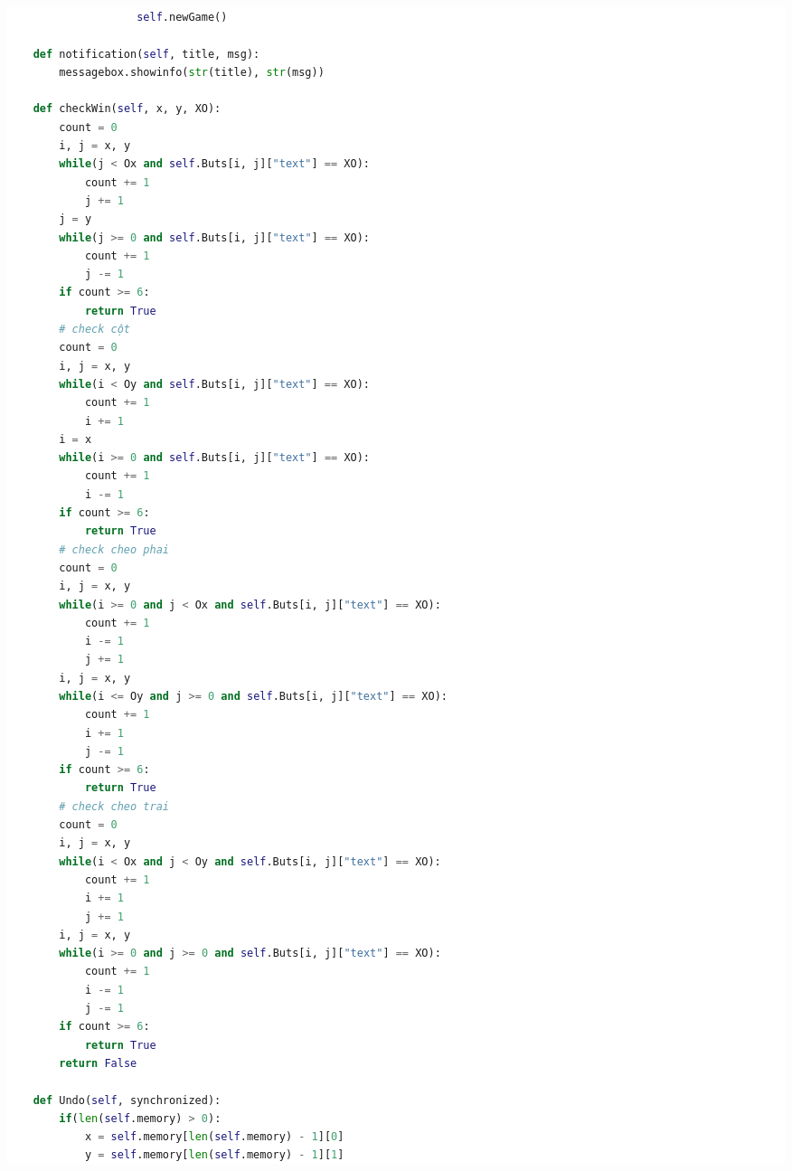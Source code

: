 ```python
                    self.newGame()

    def notification(self, title, msg):
        messagebox.showinfo(str(title), str(msg))

    def checkWin(self, x, y, XO):
        count = 0
        i, j = x, y
        while(j < Ox and self.Buts[i, j]["text"] == XO):
            count += 1
            j += 1
        j = y
        while(j >= 0 and self.Buts[i, j]["text"] == XO):
            count += 1
            j -= 1
        if count >= 6:
            return True
        # check cột
        count = 0
        i, j = x, y
        while(i < Oy and self.Buts[i, j]["text"] == XO):
            count += 1
            i += 1
        i = x
        while(i >= 0 and self.Buts[i, j]["text"] == XO):
            count += 1
            i -= 1
        if count >= 6:
            return True
        # check cheo phai
        count = 0
        i, j = x, y
        while(i >= 0 and j < Ox and self.Buts[i, j]["text"] == XO):
            count += 1
            i -= 1
            j += 1
        i, j = x, y
        while(i <= Oy and j >= 0 and self.Buts[i, j]["text"] == XO):
            count += 1
            i += 1
            j -= 1
        if count >= 6:
            return True
        # check cheo trai
        count = 0
        i, j = x, y
        while(i < Ox and j < Oy and self.Buts[i, j]["text"] == XO):
            count += 1
            i += 1
            j += 1
        i, j = x, y
        while(i >= 0 and j >= 0 and self.Buts[i, j]["text"] == XO):
            count += 1
            i -= 1
            j -= 1
        if count >= 6:
            return True
        return False

    def Undo(self, synchronized):
        if(len(self.memory) > 0):
            x = self.memory[len(self.memory) - 1][0]
            y = self.memory[len(self.memory) - 1][1]
```